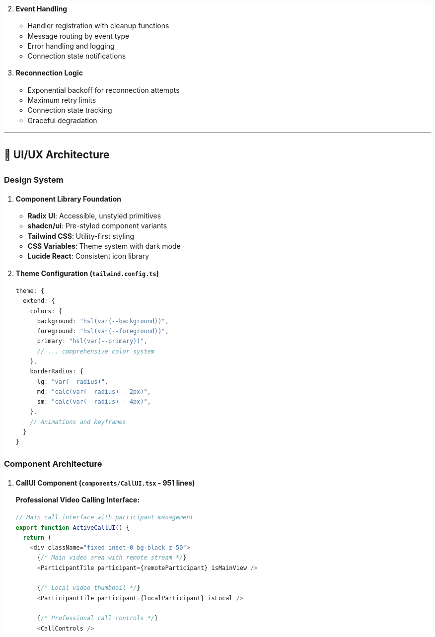 2. **Event Handling**

   - Handler registration with cleanup functions
   - Message routing by event type
   - Error handling and logging
   - Connection state notifications

3. **Reconnection Logic**
   - Exponential backoff for reconnection attempts
   - Maximum retry limits
   - Connection state tracking
   - Graceful degradation

---

## 🎨 **UI/UX Architecture**

### **Design System**

1. **Component Library Foundation**

   - **Radix UI**: Accessible, unstyled primitives
   - **shadcn/ui**: Pre-styled component variants
   - **Tailwind CSS**: Utility-first styling
   - **CSS Variables**: Theme system with dark mode
   - **Lucide React**: Consistent icon library

2. **Theme Configuration (`tailwind.config.ts`)**
   ```typescript
   theme: {
     extend: {
       colors: {
         background: "hsl(var(--background))",
         foreground: "hsl(var(--foreground))",
         primary: "hsl(var(--primary))",
         // ... comprehensive color system
       },
       borderRadius: {
         lg: "var(--radius)",
         md: "calc(var(--radius) - 2px)",
         sm: "calc(var(--radius) - 4px)",
       },
       // Animations and keyframes
     }
   }
   ```

### **Component Architecture**

1. **CallUI Component (`components/CallUI.tsx` - 951 lines)**

   **Professional Video Calling Interface:**

   ```typescript
   // Main call interface with participant management
   export function ActiveCallUI() {
     return (
       <div className="fixed inset-0 bg-black z-50">
         {/* Main video area with remote stream */}
         <ParticipantTile participant={remoteParticipant} isMainView />

         {/* Local video thumbnail */}
         <ParticipantTile participant={localParticipant} isLocal />

         {/* Professional call controls */}
         <CallControls />

   ```